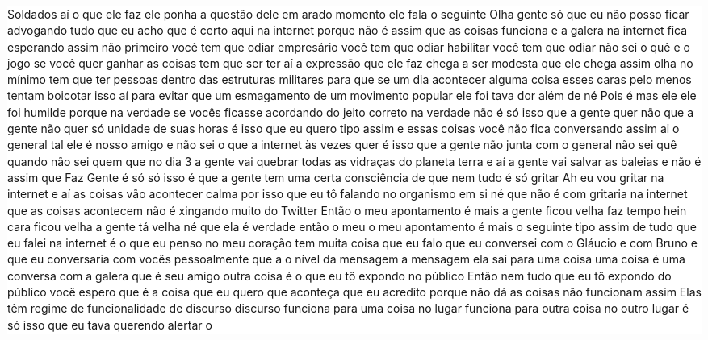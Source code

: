 Soldados aí o que ele faz ele ponha a
questão dele em arado momento ele fala o
seguinte Olha gente só que eu não posso
ficar advogando tudo que eu acho que é
certo aqui na internet porque não é
assim que as coisas funciona e a galera
na internet fica esperando assim não
primeiro você tem que odiar empresário
você tem que odiar habilitar você tem
que odiar não sei o quê e o jogo se você
quer ganhar as coisas
tem que ser ter aí a expressão que ele
faz chega a ser modesta que ele chega
assim olha no mínimo tem que ter pessoas
dentro das estruturas militares para que
se um dia acontecer alguma coisa esses
caras pelo menos tentam boicotar isso aí
para evitar que um esmagamento de um
movimento popular ele foi
tava dor além de né Pois é mas ele ele
foi humilde porque na verdade se vocês
ficasse acordando do jeito correto na
verdade não é só isso que a gente quer
não que a gente não quer só unidade de
suas horas é isso que eu quero tipo
assim e essas coisas você não fica
conversando assim ai o general tal ele é
nosso amigo e não sei o que a internet
às vezes quer é isso que a gente não
junta com o general não sei quê quando
não sei quem que no dia 3 a gente vai
quebrar todas as vidraças do planeta
terra e aí a gente vai salvar as baleias
e não é assim que Faz Gente é só só isso
é que a gente tem uma certa consciência
de que nem tudo é só gritar Ah eu vou
gritar na internet e aí as coisas vão
acontecer calma por isso que eu tô
falando no organismo em si né que não é
com gritaria na internet que as coisas
acontecem não é xingando muito do
Twitter Então o meu apontamento é mais a
gente ficou velha faz tempo hein cara
ficou velha a gente tá velha né que ela
é verdade
então o meu o meu apontamento é mais o
seguinte tipo assim de tudo que eu falei
na internet é o que eu penso no meu
coração tem muita coisa que eu falo que
eu conversei com o Gláucio e com Bruno e
que eu conversaria com vocês
pessoalmente que a o nível da mensagem a
mensagem ela sai para uma coisa uma
coisa é uma conversa com a galera que é
seu amigo outra coisa é o que eu tô
expondo no público Então nem tudo que eu
tô expondo do público você espero que é
a coisa que eu quero que aconteça que eu
acredito porque não dá as coisas não
funcionam assim Elas têm regime de
funcionalidade de discurso discurso
funciona para uma coisa no lugar
funciona para outra coisa no outro lugar
é só isso que eu tava querendo alertar o